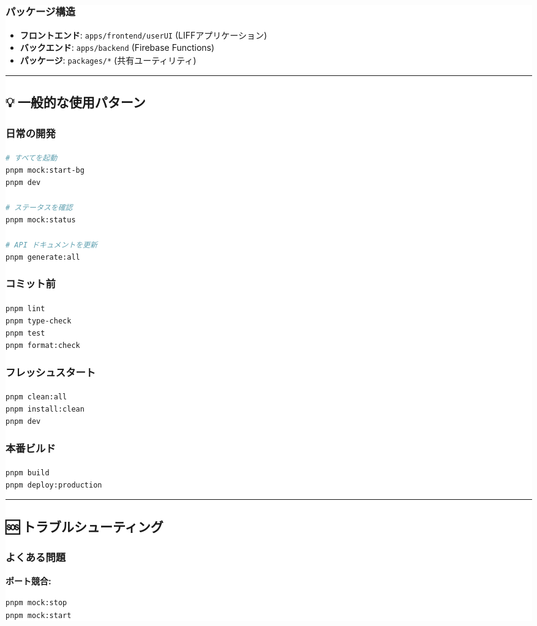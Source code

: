 ### **パッケージ構造**
- **フロントエンド**: `apps/frontend/userUI` (LIFFアプリケーション)
- **バックエンド**: `apps/backend` (Firebase Functions)
- **パッケージ**: `packages/*` (共有ユーティリティ)

---

## 💡 **一般的な使用パターン**

### **日常の開発**
```bash
# すべてを起動
pnpm mock:start-bg
pnpm dev

# ステータスを確認
pnpm mock:status

# API ドキュメントを更新
pnpm generate:all
```

### **コミット前**
```bash
pnpm lint
pnpm type-check
pnpm test
pnpm format:check
```

### **フレッシュスタート**
```bash
pnpm clean:all
pnpm install:clean
pnpm dev
```

### **本番ビルド**
```bash
pnpm build
pnpm deploy:production
```

---

## 🆘 **トラブルシューティング**

### **よくある問題**

**ポート競合:**
```bash
pnpm mock:stop
pnpm mock:start
```
